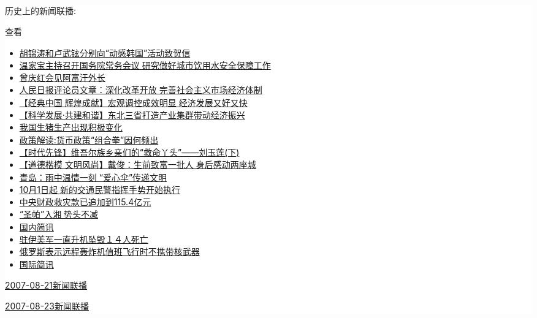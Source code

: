 




历史上的新闻联播:

 查看
 

* [胡锦涛和卢武铉分别向“动感韩国”活动致贺信](#胡锦涛和卢武铉分别向“动感韩国”活动致贺信)
* [温家宝主持召开国务院常务会议 研究做好城市饮用水安全保障工作](#温家宝主持召开国务院常务会议-研究做好城市饮用水安全保障工作)
* [曾庆红会见阿富汗外长](#曾庆红会见阿富汗外长)
* [人民日报评论员文章：深化改革开放 完善社会主义市场经济体制](#人民日报评论员文章：深化改革开放-完善社会主义市场经济体制)
* [【经典中国 辉煌成就】宏观调控成效明显 经济发展又好又快](#【经典中国-辉煌成就】宏观调控成效明显-经济发展又好又快)
* [【科学发展·共建和谐】东北三省打造产业集群带动经济振兴](#【科学发展·共建和谐】东北三省打造产业集群带动经济振兴)
* [我国生猪生产出现积极变化](#我国生猪生产出现积极变化)
* [政策解读:货币政策“组合拳”因何频出](#政策解读-货币政策“组合拳”因何频出)
* [【时代先锋】维吾尔族乡亲们的“救命丫头”——刘玉莲(下)](#【时代先锋】维吾尔族乡亲们的“救命丫头”——刘玉莲-下)
* [【道德楷模 文明风尚】戴俊：生前致富一批人 身后感动两座城](#【道德楷模-文明风尚】戴俊：生前致富一批人-身后感动两座城)
* [青岛：雨中温情一刻 “爱心伞”传递文明](#青岛：雨中温情一刻-“爱心伞”传递文明)
* [10月1日起 新的交通民警指挥手势开始执行](#10月1日起-新的交通民警指挥手势开始执行)
* [中央财政救灾款已追加到115.4亿元](#中央财政救灾款已追加到115-4亿元)
* [“圣帕”入湘 势头不减](#“圣帕”入湘-势头不减)
* [国内简讯](#国内简讯)
* [驻伊美军一直升机坠毁１４人死亡](#驻伊美军一直升机坠毁１４人死亡)
* [俄罗斯表示远程轰炸机值班飞行时不携带核武器](#俄罗斯表示远程轰炸机值班飞行时不携带核武器)
* [国际简讯](#国际简讯)






[2007-08-21新闻联播](/xinwenlianbo/20070821)


[2007-08-23新闻联播](/xinwenlianbo/20070823)



